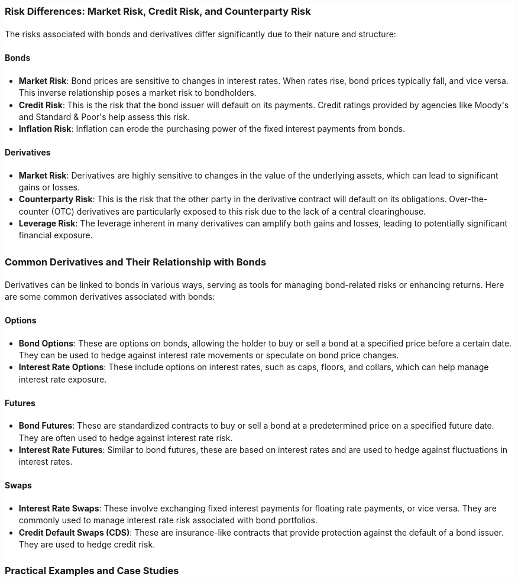### Risk Differences: Market Risk, Credit Risk, and Counterparty Risk

The risks associated with bonds and derivatives differ significantly due to their nature and structure:

#### Bonds

- **Market Risk**: Bond prices are sensitive to changes in interest rates. When rates rise, bond prices typically fall, and vice versa. This inverse relationship poses a market risk to bondholders.
- **Credit Risk**: This is the risk that the bond issuer will default on its payments. Credit ratings provided by agencies like Moody's and Standard & Poor's help assess this risk.
- **Inflation Risk**: Inflation can erode the purchasing power of the fixed interest payments from bonds.

#### Derivatives

- **Market Risk**: Derivatives are highly sensitive to changes in the value of the underlying assets, which can lead to significant gains or losses.
- **Counterparty Risk**: This is the risk that the other party in the derivative contract will default on its obligations. Over-the-counter (OTC) derivatives are particularly exposed to this risk due to the lack of a central clearinghouse.
- **Leverage Risk**: The leverage inherent in many derivatives can amplify both gains and losses, leading to potentially significant financial exposure.

### Common Derivatives and Their Relationship with Bonds

Derivatives can be linked to bonds in various ways, serving as tools for managing bond-related risks or enhancing returns. Here are some common derivatives associated with bonds:

#### Options

- **Bond Options**: These are options on bonds, allowing the holder to buy or sell a bond at a specified price before a certain date. They can be used to hedge against interest rate movements or speculate on bond price changes.
- **Interest Rate Options**: These include options on interest rates, such as caps, floors, and collars, which can help manage interest rate exposure.

#### Futures

- **Bond Futures**: These are standardized contracts to buy or sell a bond at a predetermined price on a specified future date. They are often used to hedge against interest rate risk.
- **Interest Rate Futures**: Similar to bond futures, these are based on interest rates and are used to hedge against fluctuations in interest rates.

#### Swaps

- **Interest Rate Swaps**: These involve exchanging fixed interest payments for floating rate payments, or vice versa. They are commonly used to manage interest rate risk associated with bond portfolios.
- **Credit Default Swaps (CDS)**: These are insurance-like contracts that provide protection against the default of a bond issuer. They are used to hedge credit risk.

### Practical Examples and Case Studies
